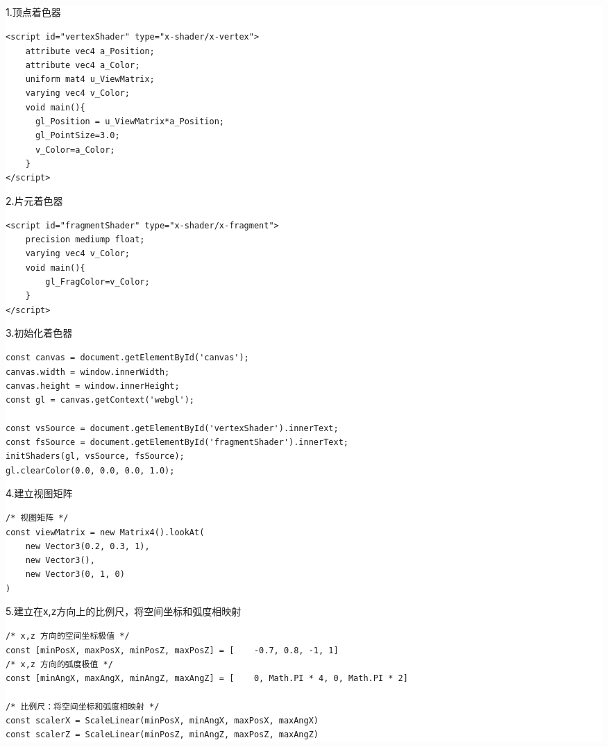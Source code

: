 1.顶点着色器

```
<script id="vertexShader" type="x-shader/x-vertex">
    attribute vec4 a_Position;
    attribute vec4 a_Color;
    uniform mat4 u_ViewMatrix;
    varying vec4 v_Color;
    void main(){
      gl_Position = u_ViewMatrix*a_Position;
      gl_PointSize=3.0;
      v_Color=a_Color;
    }
</script>
```

2.片元着色器

```
<script id="fragmentShader" type="x-shader/x-fragment">
    precision mediump float;
    varying vec4 v_Color;
    void main(){
        gl_FragColor=v_Color;
    }
</script>
```

3.初始化着色器

```
const canvas = document.getElementById('canvas');
canvas.width = window.innerWidth;
canvas.height = window.innerHeight;
const gl = canvas.getContext('webgl');

const vsSource = document.getElementById('vertexShader').innerText;
const fsSource = document.getElementById('fragmentShader').innerText;
initShaders(gl, vsSource, fsSource);
gl.clearColor(0.0, 0.0, 0.0, 1.0);
```

4.建立视图矩阵

```
/* 视图矩阵 */
const viewMatrix = new Matrix4().lookAt(
    new Vector3(0.2, 0.3, 1),
    new Vector3(),
    new Vector3(0, 1, 0)
)
```

5.建立在x,z方向上的比例尺，将空间坐标和弧度相映射

```
/* x,z 方向的空间坐标极值 */
const [minPosX, maxPosX, minPosZ, maxPosZ] = [    -0.7, 0.8, -1, 1]
/* x,z 方向的弧度极值 */
const [minAngX, maxAngX, minAngZ, maxAngZ] = [    0, Math.PI * 4, 0, Math.PI * 2]

/* 比例尺：将空间坐标和弧度相映射 */
const scalerX = ScaleLinear(minPosX, minAngX, maxPosX, maxAngX)
const scalerZ = ScaleLinear(minPosZ, minAngZ, maxPosZ, maxAngZ)
```
